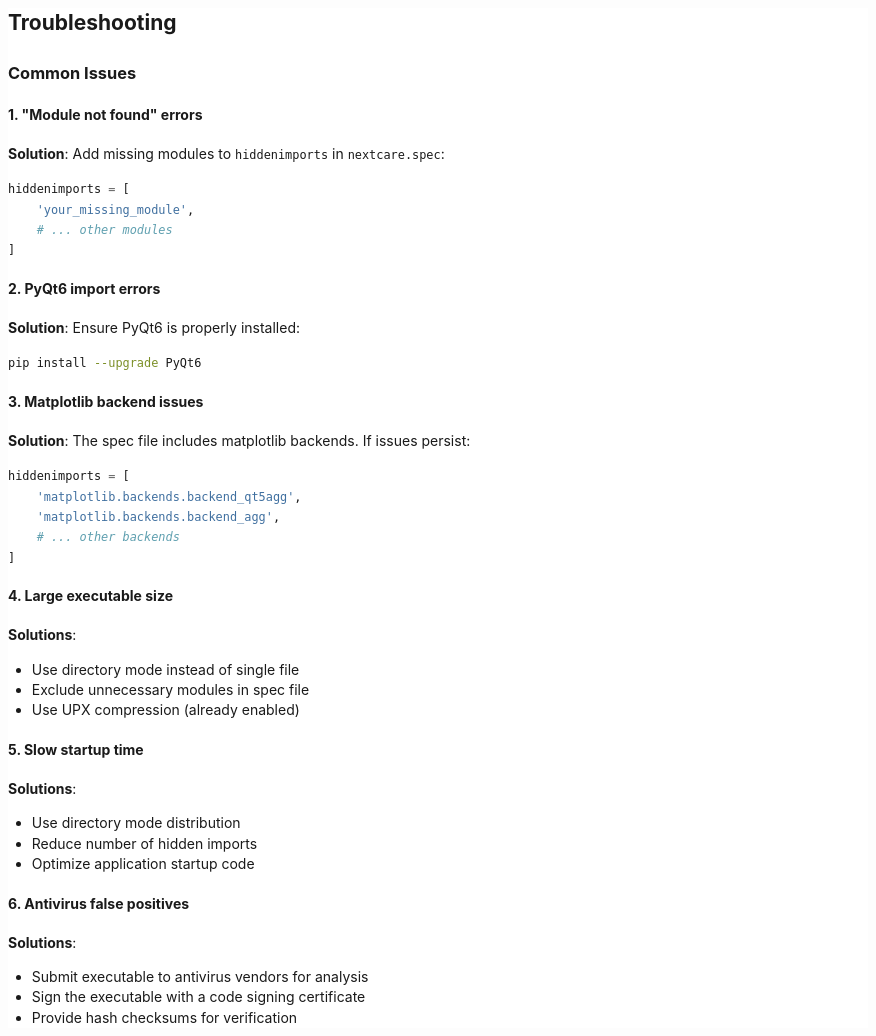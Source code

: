 ## Troubleshooting

### Common Issues

#### 1. "Module not found" errors

**Solution**: Add missing modules to `hiddenimports` in `nextcare.spec`:

```python
hiddenimports = [
    'your_missing_module',
    # ... other modules
]
```

#### 2. PyQt6 import errors

**Solution**: Ensure PyQt6 is properly installed:

```bash
pip install --upgrade PyQt6
```

#### 3. Matplotlib backend issues

**Solution**: The spec file includes matplotlib backends. If issues persist:

```python
hiddenimports = [
    'matplotlib.backends.backend_qt5agg',
    'matplotlib.backends.backend_agg',
    # ... other backends
]
```

#### 4. Large executable size

**Solutions**:
- Use directory mode instead of single file
- Exclude unnecessary modules in spec file
- Use UPX compression (already enabled)

#### 5. Slow startup time

**Solutions**:
- Use directory mode distribution
- Reduce number of hidden imports
- Optimize application startup code

#### 6. Antivirus false positives

**Solutions**:
- Submit executable to antivirus vendors for analysis
- Sign the executable with a code signing certificate
- Provide hash checksums for verification
